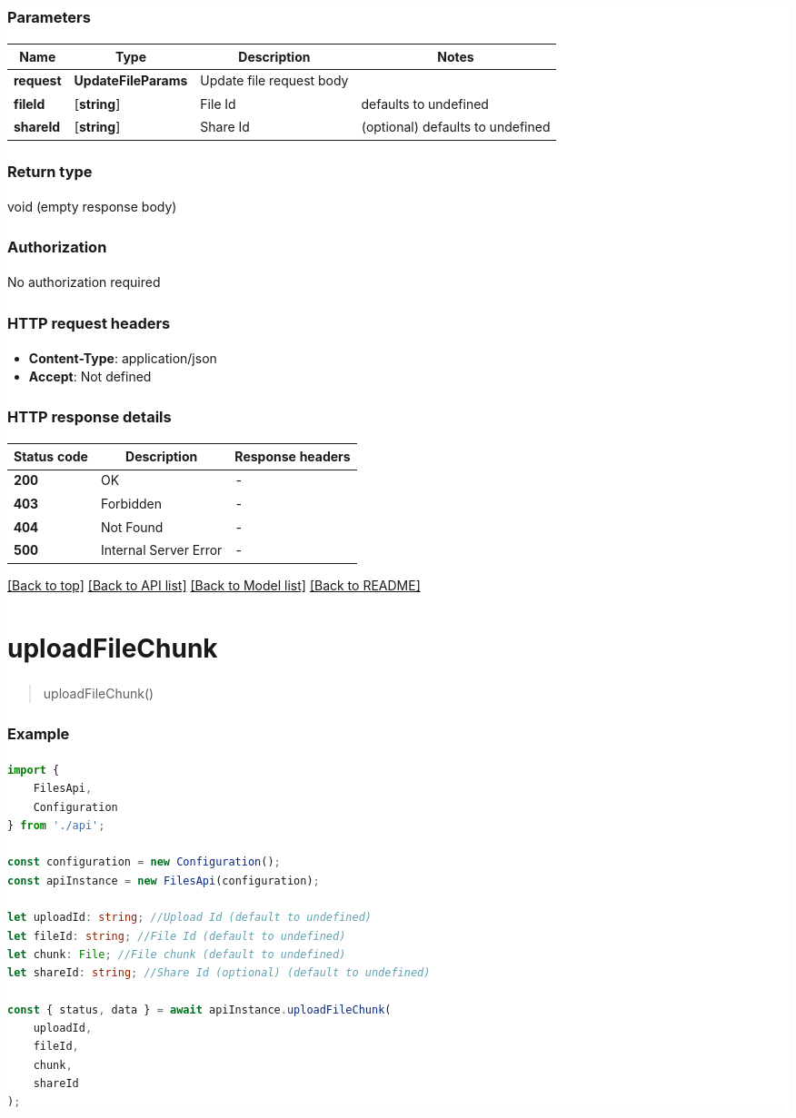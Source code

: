 ### Parameters

|Name | Type | Description  | Notes|
|------------- | ------------- | ------------- | -------------|
| **request** | **UpdateFileParams**| Update file request body | |
| **fileId** | [**string**] | File Id | defaults to undefined|
| **shareId** | [**string**] | Share Id | (optional) defaults to undefined|


### Return type

void (empty response body)

### Authorization

No authorization required

### HTTP request headers

 - **Content-Type**: application/json
 - **Accept**: Not defined


### HTTP response details
| Status code | Description | Response headers |
|-------------|-------------|------------------|
|**200** | OK |  -  |
|**403** | Forbidden |  -  |
|**404** | Not Found |  -  |
|**500** | Internal Server Error |  -  |

[[Back to top]](#) [[Back to API list]](../README.md#documentation-for-api-endpoints) [[Back to Model list]](../README.md#documentation-for-models) [[Back to README]](../README.md)

# **uploadFileChunk**
> uploadFileChunk()


### Example

```typescript
import {
    FilesApi,
    Configuration
} from './api';

const configuration = new Configuration();
const apiInstance = new FilesApi(configuration);

let uploadId: string; //Upload Id (default to undefined)
let fileId: string; //File Id (default to undefined)
let chunk: File; //File chunk (default to undefined)
let shareId: string; //Share Id (optional) (default to undefined)

const { status, data } = await apiInstance.uploadFileChunk(
    uploadId,
    fileId,
    chunk,
    shareId
);
```